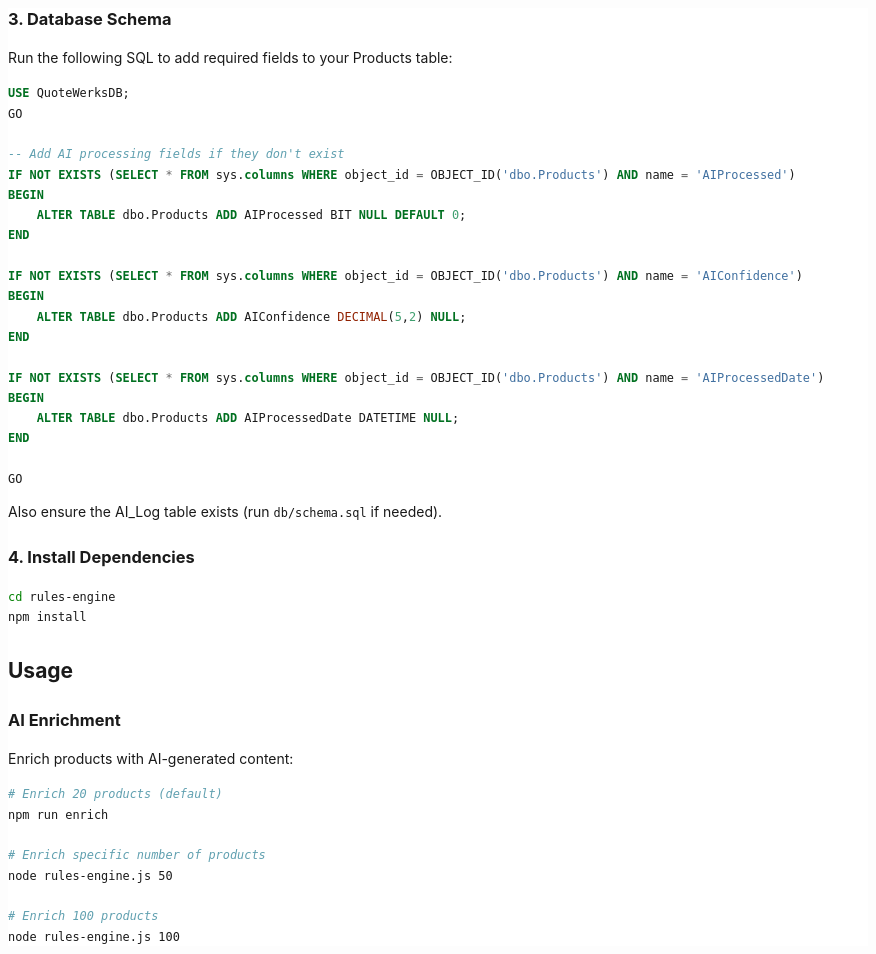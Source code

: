 ### 3. Database Schema

Run the following SQL to add required fields to your Products table:

```sql
USE QuoteWerksDB;
GO

-- Add AI processing fields if they don't exist
IF NOT EXISTS (SELECT * FROM sys.columns WHERE object_id = OBJECT_ID('dbo.Products') AND name = 'AIProcessed')
BEGIN
    ALTER TABLE dbo.Products ADD AIProcessed BIT NULL DEFAULT 0;
END

IF NOT EXISTS (SELECT * FROM sys.columns WHERE object_id = OBJECT_ID('dbo.Products') AND name = 'AIConfidence')
BEGIN
    ALTER TABLE dbo.Products ADD AIConfidence DECIMAL(5,2) NULL;
END

IF NOT EXISTS (SELECT * FROM sys.columns WHERE object_id = OBJECT_ID('dbo.Products') AND name = 'AIProcessedDate')
BEGIN
    ALTER TABLE dbo.Products ADD AIProcessedDate DATETIME NULL;
END

GO
```

Also ensure the AI_Log table exists (run `db/schema.sql` if needed).

### 4. Install Dependencies

```bash
cd rules-engine
npm install
```

## Usage

### AI Enrichment

Enrich products with AI-generated content:

```bash
# Enrich 20 products (default)
npm run enrich

# Enrich specific number of products
node rules-engine.js 50

# Enrich 100 products
node rules-engine.js 100
```
